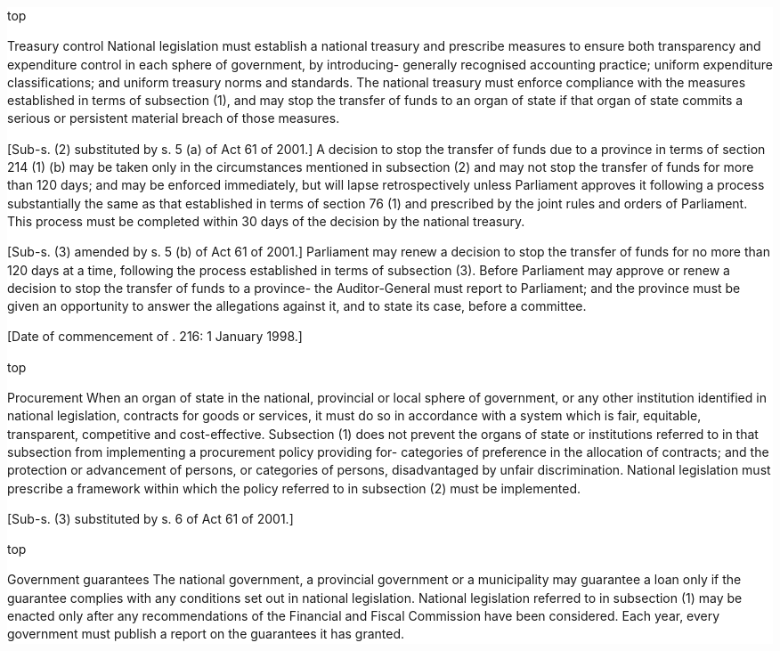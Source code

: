 
top

Treasury control
National legislation must establish a national treasury and prescribe measures to ensure both transparency and expenditure control in each sphere of government, by introducing-
generally recognised accounting practice;
uniform expenditure classifications; and
uniform treasury norms and standards.
The national treasury must enforce compliance with the measures established in terms of subsection (1), and may stop the transfer of funds to an organ of state if that organ of state commits a serious or persistent material breach of those measures.

[Sub-s. (2) substituted by s. 5 (a) of Act 61 of 2001.]
A decision to stop the transfer of funds due to a province in terms of section 214 (1) (b) may be taken only in the circumstances mentioned in subsection (2) and
may not stop the transfer of funds for more than 120 days; and
may be enforced immediately, but will lapse retrospectively unless Parliament approves it following a process substantially the same as that established in terms of section 76 (1) and prescribed by the joint rules and orders of Parliament. This process must be completed within 30 days of the decision by the national treasury.

[Sub-s. (3) amended by s. 5 (b) of Act 61 of 2001.]
Parliament may renew a decision to stop the transfer of funds for no more than 120 days at a time, following the process established in terms of subsection (3).
Before Parliament may approve or renew a decision to stop the transfer of funds to a province-
the Auditor-General must report to Parliament; and
the province must be given an opportunity to answer the allegations against it, and to state its case, before a committee.

[Date of commencement of . 216: 1 January 1998.]

top

Procurement
When an organ of state in the national, provincial or local sphere of government, or any other institution identified in national legislation, contracts for goods or services, it must do so in accordance with a system which is fair, equitable, transparent, competitive and cost-effective.
Subsection (1) does not prevent the organs of state or institutions referred to in that subsection from implementing a procurement policy providing for-
categories of preference in the allocation of contracts; and
the protection or advancement of persons, or categories of persons, disadvantaged by unfair discrimination.
National legislation must prescribe a framework within which the policy referred to in subsection (2) must be implemented.

[Sub-s. (3) substituted by s. 6 of Act 61 of 2001.]

top

Government guarantees
The national government, a provincial government or a municipality may guarantee a loan only if the guarantee complies with any conditions set out in national legislation.
National legislation referred to in subsection (1) may be enacted only after any recommendations of the Financial and Fiscal Commission have been considered.
Each year, every government must publish a report on the guarantees it has granted.
